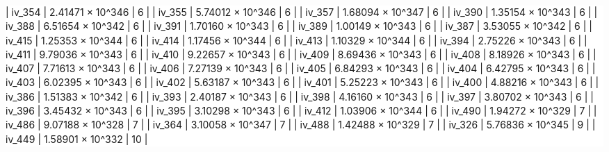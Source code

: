 | iv_354 | 2.41471 × 10^346 | 6 |
| iv_355 | 5.74012 × 10^346 | 6 |
| iv_357 | 1.68094 × 10^347 | 6 |
| iv_390 | 1.35154 × 10^343 | 6 |
| iv_388 | 6.51654 × 10^342 | 6 |
| iv_391 | 1.70160 × 10^343 | 6 |
| iv_389 | 1.00149 × 10^343 | 6 |
| iv_387 | 3.53055 × 10^342 | 6 |
| iv_415 | 1.25353 × 10^344 | 6 |
| iv_414 | 1.17456 × 10^344 | 6 |
| iv_413 | 1.10329 × 10^344 | 6 |
| iv_394 | 2.75226 × 10^343 | 6 |
| iv_411 | 9.79036 × 10^343 | 6 |
| iv_410 | 9.22657 × 10^343 | 6 |
| iv_409 | 8.69436 × 10^343 | 6 |
| iv_408 | 8.18926 × 10^343 | 6 |
| iv_407 | 7.71613 × 10^343 | 6 |
| iv_406 | 7.27139 × 10^343 | 6 |
| iv_405 | 6.84293 × 10^343 | 6 |
| iv_404 | 6.42795 × 10^343 | 6 |
| iv_403 | 6.02395 × 10^343 | 6 |
| iv_402 | 5.63187 × 10^343 | 6 |
| iv_401 | 5.25223 × 10^343 | 6 |
| iv_400 | 4.88216 × 10^343 | 6 |
| iv_386 | 1.51383 × 10^342 | 6 |
| iv_393 | 2.40187 × 10^343 | 6 |
| iv_398 | 4.16160 × 10^343 | 6 |
| iv_397 | 3.80702 × 10^343 | 6 |
| iv_396 | 3.45432 × 10^343 | 6 |
| iv_395 | 3.10298 × 10^343 | 6 |
| iv_412 | 1.03906 × 10^344 | 6 |
| iv_490 | 1.94272 × 10^329 | 7 |
| iv_486 | 9.07188 × 10^328 | 7 |
| iv_364 | 3.10058 × 10^347 | 7 |
| iv_488 | 1.42488 × 10^329 | 7 |
| iv_326 | 5.76836 × 10^345 | 9 |
| iv_449 | 1.58901 × 10^332 | 10 |
